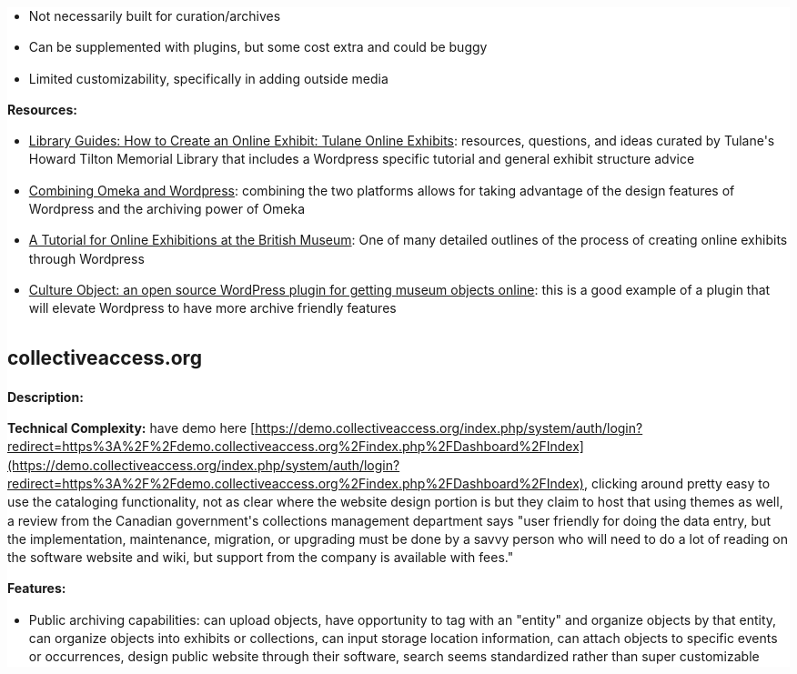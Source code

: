 -   Not necessarily built for curation/archives

-   Can be supplemented with plugins, but some cost extra and could be
     buggy

-   Limited customizability, specifically in adding outside media

**Resources:**

-   [Library Guides: How to Create an Online Exhibit: Tulane Online
     Exhibits](https://libguides.tulane.edu/online_exhibit/platform):
     resources, questions, and ideas curated by Tulane's Howard Tilton
     Memorial Library that includes a Wordpress specific tutorial and
     general exhibit structure advice

-   [Combining Omeka and
     Wordpress](https://swhplibrary.net/archive/digital-archive-software/):
     combining the two platforms allows for taking advantage of the
     design features of Wordpress and the archiving power of Omeka

-   [A Tutorial for Online Exhibitions at the British
     Museum](https://wp.wpi.edu/london/projects/2019-projects-spring/british-museum/):
     One of many detailed outlines of the process of creating online
     exhibits through Wordpress

-   [Culture Object: an open source WordPress plugin for getting museum
     objects online](https://cultureobject.co.uk/): this
     is a good example of a plugin that will elevate Wordpress to have
     more archive friendly features

## **collectiveaccess.org** 

**Description:**

**Technical Complexity:** have demo here
[https://demo.collectiveaccess.org/index.php/system/auth/login?redirect=https%3A%2F%2Fdemo.collectiveaccess.org%2Findex.php%2FDashboard%2FIndex](https://demo.collectiveaccess.org/index.php/system/auth/login?redirect=https%3A%2F%2Fdemo.collectiveaccess.org%2Findex.php%2FDashboard%2FIndex),
clicking around pretty easy to use the cataloging functionality, not as
clear where the website design portion is but they claim to host that
using themes as well, a review from the Canadian government's
collections management department says "user friendly for doing the data
entry, but the implementation, maintenance, migration, or upgrading must
be done by a savvy person who will need to do a lot of reading on the
software website and wiki, but support from the company is available
with fees."

**Features:**

-   Public archiving capabilities: can upload objects, have opportunity
     to tag with an "entity" and organize objects by that entity, can
     organize objects into exhibits or collections, can input storage
     location information, can attach objects to specific events or
     occurrences, design public website through their software, search
     seems standardized rather than super customizable
